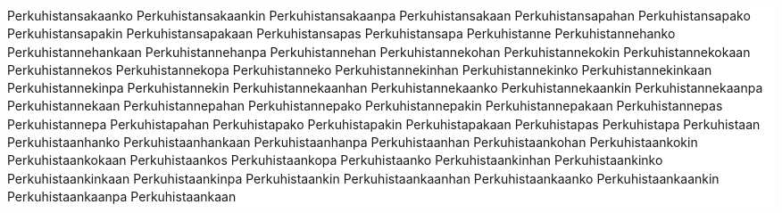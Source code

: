 Perkuhistansakaanko
Perkuhistansakaankin
Perkuhistansakaanpa
Perkuhistansakaan
Perkuhistansapahan
Perkuhistansapako
Perkuhistansapakin
Perkuhistansapakaan
Perkuhistansapas
Perkuhistansapa
Perkuhistanne
Perkuhistannehanko
Perkuhistannehankaan
Perkuhistannehanpa
Perkuhistannehan
Perkuhistannekohan
Perkuhistannekokin
Perkuhistannekokaan
Perkuhistannekos
Perkuhistannekopa
Perkuhistanneko
Perkuhistannekinhan
Perkuhistannekinko
Perkuhistannekinkaan
Perkuhistannekinpa
Perkuhistannekin
Perkuhistannekaanhan
Perkuhistannekaanko
Perkuhistannekaankin
Perkuhistannekaanpa
Perkuhistannekaan
Perkuhistannepahan
Perkuhistannepako
Perkuhistannepakin
Perkuhistannepakaan
Perkuhistannepas
Perkuhistannepa
Perkuhistapahan
Perkuhistapako
Perkuhistapakin
Perkuhistapakaan
Perkuhistapas
Perkuhistapa
Perkuhistaan
Perkuhistaanhanko
Perkuhistaanhankaan
Perkuhistaanhanpa
Perkuhistaanhan
Perkuhistaankohan
Perkuhistaankokin
Perkuhistaankokaan
Perkuhistaankos
Perkuhistaankopa
Perkuhistaanko
Perkuhistaankinhan
Perkuhistaankinko
Perkuhistaankinkaan
Perkuhistaankinpa
Perkuhistaankin
Perkuhistaankaanhan
Perkuhistaankaanko
Perkuhistaankaankin
Perkuhistaankaanpa
Perkuhistaankaan